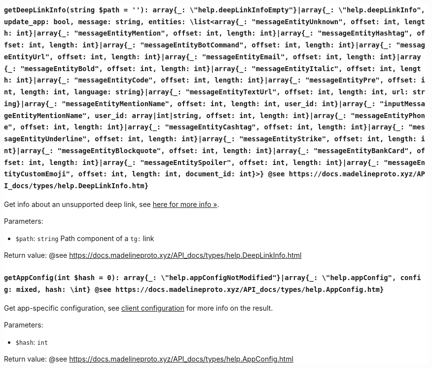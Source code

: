 ### `getDeepLinkInfo(string $path = ''): array{_: \"help.deepLinkInfoEmpty"}|array{_: \"help.deepLinkInfo", update_app: bool, message: string, entities: \list<array{_: "messageEntityUnknown", offset: int, length: int}|array{_: "messageEntityMention", offset: int, length: int}|array{_: "messageEntityHashtag", offset: int, length: int}|array{_: "messageEntityBotCommand", offset: int, length: int}|array{_: "messageEntityUrl", offset: int, length: int}|array{_: "messageEntityEmail", offset: int, length: int}|array{_: "messageEntityBold", offset: int, length: int}|array{_: "messageEntityItalic", offset: int, length: int}|array{_: "messageEntityCode", offset: int, length: int}|array{_: "messageEntityPre", offset: int, length: int, language: string}|array{_: "messageEntityTextUrl", offset: int, length: int, url: string}|array{_: "messageEntityMentionName", offset: int, length: int, user_id: int}|array{_: "inputMessageEntityMentionName", user_id: array|int|string, offset: int, length: int}|array{_: "messageEntityPhone", offset: int, length: int}|array{_: "messageEntityCashtag", offset: int, length: int}|array{_: "messageEntityUnderline", offset: int, length: int}|array{_: "messageEntityStrike", offset: int, length: int}|array{_: "messageEntityBlockquote", offset: int, length: int}|array{_: "messageEntityBankCard", offset: int, length: int}|array{_: "messageEntitySpoiler", offset: int, length: int}|array{_: "messageEntityCustomEmoji", offset: int, length: int, document_id: int}>} @see https://docs.madelineproto.xyz/API_docs/types/help.DeepLinkInfo.htm}`

Get info about an unsupported deep link, see [here for more info »](https://core.telegram.org/api/links#unsupported-links).


Parameters:

* `$path`: `string` Path component of a `tg:` link  


Return value: @see https://docs.madelineproto.xyz/API_docs/types/help.DeepLinkInfo.html


### `getAppConfig(int $hash = 0): array{_: \"help.appConfigNotModified"}|array{_: \"help.appConfig", config: mixed, hash: \int} @see https://docs.madelineproto.xyz/API_docs/types/help.AppConfig.htm}`

Get app-specific configuration, see [client configuration](https://core.telegram.org/api/config#client-configuration) for more info on the result.


Parameters:

* `$hash`: `int`   


Return value: @see https://docs.madelineproto.xyz/API_docs/types/help.AppConfig.html
